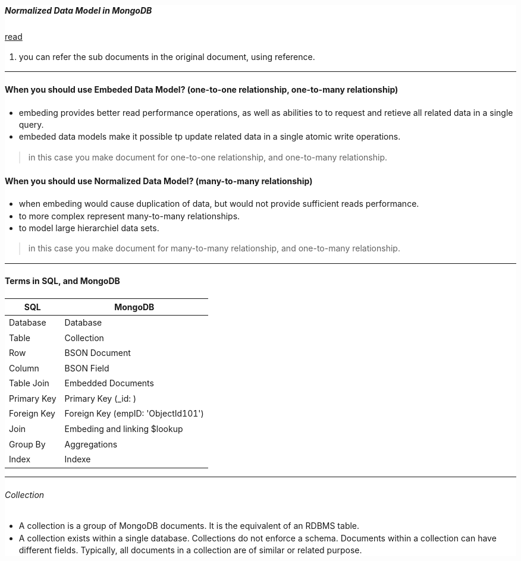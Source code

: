 ##### Normalized Data Model in MongoDB

[read](https://www.mongodb.com/docs/manual/core/data-model-design/#normalized-data-models)

1. you can refer the sub documents in the original document, using reference.

---

#### When you should use Embeded Data Model? (one-to-one relationship, one-to-many relationship)

- embeding provides better read performance operations, as well as abilities to to request and retieve all related data in a single query.
- embeded data models make it possible tp update related data in a single atomic write operations.

> in this case you make document for one-to-one relationship, and one-to-many relationship.

#### When you should use Normalized Data Model? (many-to-many relationship)

- when embeding would cause duplication of data, but would not provide sufficient reads performance.
- to more complex represent many-to-many relationships.
- to model large hierarchiel data sets.

> in this case you make document for many-to-many relationship, and one-to-many relationship.

---

#### Terms in SQL, and MongoDB

| SQL         | MongoDB                            |
| ----------- | ---------------------------------- |
| Database    | Database                           |
| Table       | Collection                         |
| Row         | BSON Document                      |
| Column      | BSON Field                         |
| Table Join  | Embedded Documents                 |
| Primary Key | Primary Key (\_id: <ObjectId101>)  |
| Foreign Key | Foreign Key (empID: 'ObjectId101') |
| Join        | Embeding and linking $lookup       |
| Group By    | Aggregations                       |
| Index       | Indexe                             |

---

###### Collection

- A collection is a group of MongoDB documents. It is the equivalent of an RDBMS table.
- A collection exists within a single database. Collections do not enforce a schema. Documents within a collection can have different fields. Typically, all documents in a collection are of similar or related purpose.
